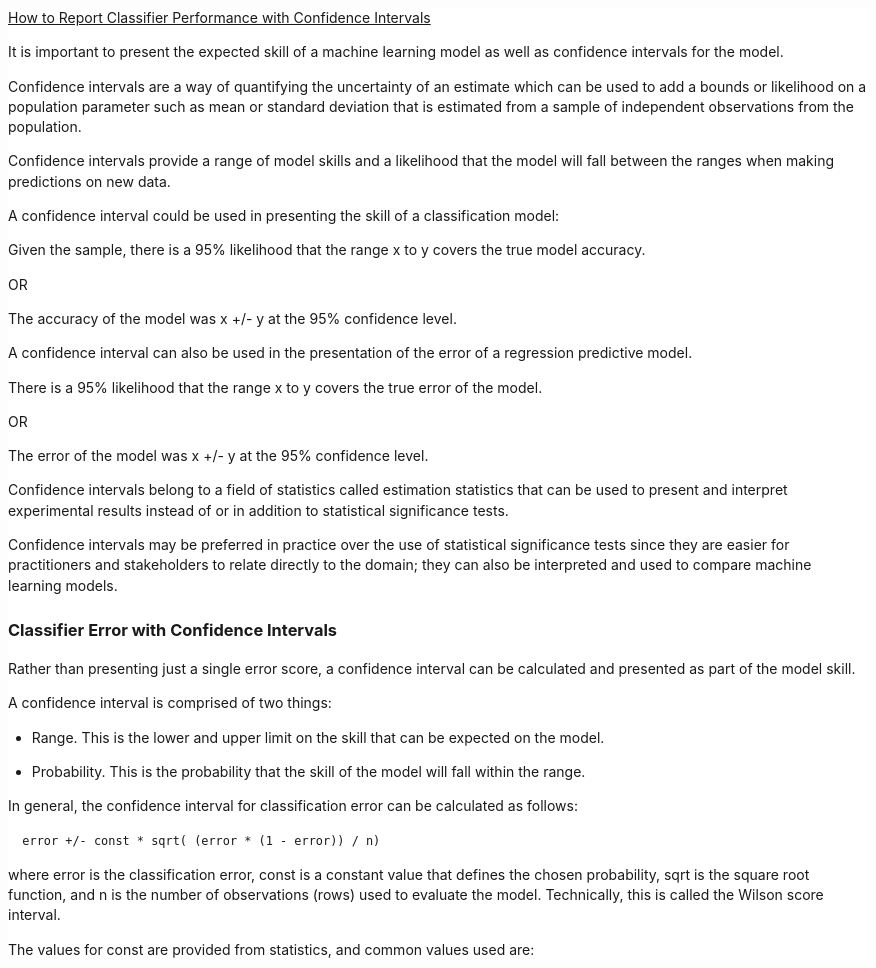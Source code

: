 [How to Report Classifier Performance with Confidence Intervals](https://machinelearningmastery.com/report-classifier-performance-confidence-intervals/)

It is important to present the expected skill of a machine learning model as well as confidence intervals for the model.

Confidence intervals are a way of quantifying the uncertainty of an estimate which can be used to add a bounds or likelihood on a population parameter such as mean or standard deviation that is estimated from a sample of independent observations from the population. 

Confidence intervals provide a range of model skills and a likelihood that the model will fall between the ranges when making predictions on new data.

A confidence interval could be used in presenting the skill of a classification model:

Given the sample, there is a 95% likelihood that the range x to y covers the true model accuracy.

OR

The accuracy of the model was x +/- y at the 95% confidence level.

A confidence interval can also be used in the presentation of the error of a regression predictive model. 

There is a 95% likelihood that the range x to y covers the true error of the model.

OR

The error of the model was x +/- y at the 95% confidence level.

Confidence intervals belong to a field of statistics called estimation statistics that can be used to present and interpret experimental results instead of or in addition to statistical significance tests.

Confidence intervals may be preferred in practice over the use of statistical significance tests since they are easier for practitioners and stakeholders to relate directly to the domain; they can also be interpreted and used to compare machine learning models.

### Classifier Error with Confidence Intervals

Rather than presenting just a single error score, a confidence interval can be calculated and presented as part of the model skill.

A confidence interval is comprised of two things:

- Range. This is the lower and upper limit on the skill that can be expected on the model.

- Probability. This is the probability that the skill of the model will fall within the range.

In general, the confidence interval for classification error can be calculated as follows:

```
  error +/- const * sqrt( (error * (1 - error)) / n)
```

where error is the classification error, const is a constant value that defines the chosen probability, sqrt is the square root function, and n is the number of observations (rows) used to evaluate the model. Technically, this is called the Wilson score interval.

The values for const are provided from statistics, and common values used are:
